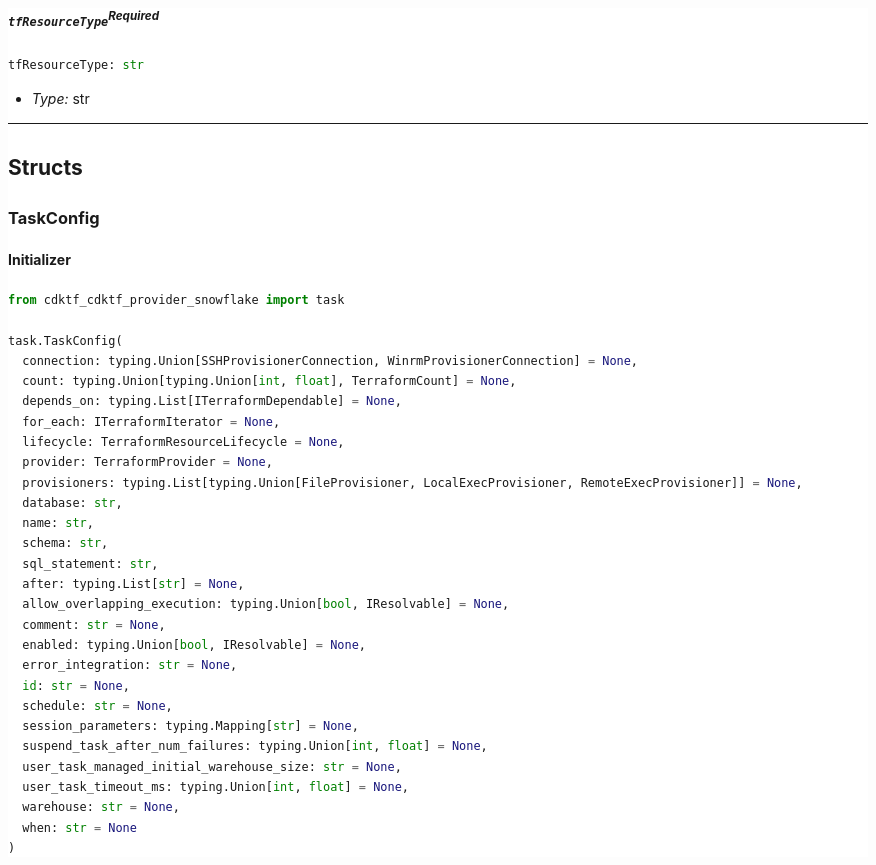 
##### `tfResourceType`<sup>Required</sup> <a name="tfResourceType" id="@cdktf/provider-snowflake.task.Task.property.tfResourceType"></a>

```python
tfResourceType: str
```

- *Type:* str

---

## Structs <a name="Structs" id="Structs"></a>

### TaskConfig <a name="TaskConfig" id="@cdktf/provider-snowflake.task.TaskConfig"></a>

#### Initializer <a name="Initializer" id="@cdktf/provider-snowflake.task.TaskConfig.Initializer"></a>

```python
from cdktf_cdktf_provider_snowflake import task

task.TaskConfig(
  connection: typing.Union[SSHProvisionerConnection, WinrmProvisionerConnection] = None,
  count: typing.Union[typing.Union[int, float], TerraformCount] = None,
  depends_on: typing.List[ITerraformDependable] = None,
  for_each: ITerraformIterator = None,
  lifecycle: TerraformResourceLifecycle = None,
  provider: TerraformProvider = None,
  provisioners: typing.List[typing.Union[FileProvisioner, LocalExecProvisioner, RemoteExecProvisioner]] = None,
  database: str,
  name: str,
  schema: str,
  sql_statement: str,
  after: typing.List[str] = None,
  allow_overlapping_execution: typing.Union[bool, IResolvable] = None,
  comment: str = None,
  enabled: typing.Union[bool, IResolvable] = None,
  error_integration: str = None,
  id: str = None,
  schedule: str = None,
  session_parameters: typing.Mapping[str] = None,
  suspend_task_after_num_failures: typing.Union[int, float] = None,
  user_task_managed_initial_warehouse_size: str = None,
  user_task_timeout_ms: typing.Union[int, float] = None,
  warehouse: str = None,
  when: str = None
)
```
